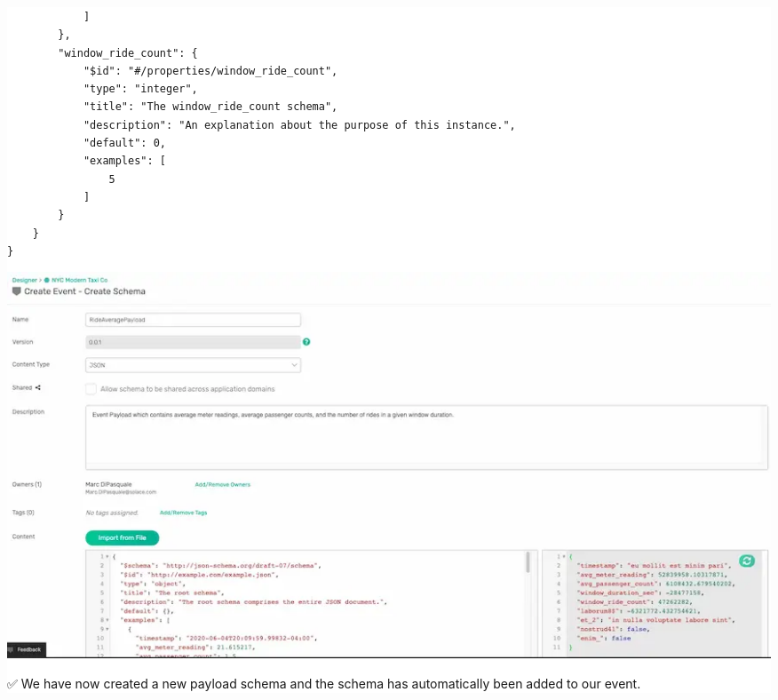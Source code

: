 ```   
            ]
        },
        "window_ride_count": {
            "$id": "#/properties/window_ride_count",
            "type": "integer",
            "title": "The window_ride_count schema",
            "description": "An explanation about the purpose of this instance.",
            "default": 0,
            "examples": [
                5
            ]
        }
    }
}       
```

![ep_createSchema](img/ep_createSchema.webp)

✅ We have now created a new payload schema and the schema has automatically been added to our event. 
